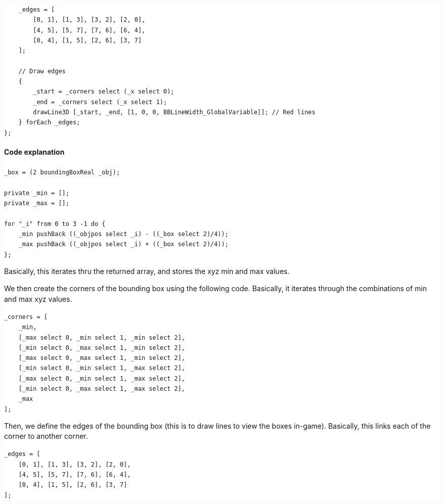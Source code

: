 ```sqf
	_edges = [
		[0, 1], [1, 3], [3, 2], [2, 0],
		[4, 5], [5, 7], [7, 6], [6, 4],
		[0, 4], [1, 5], [2, 6], [3, 7]
	];

	// Draw edges
	{
		_start = _corners select (_x select 0);
		_end = _corners select (_x select 1);
		drawLine3D [_start, _end, [1, 0, 0, BBLineWidth_GlobalVariable]]; // Red lines
	} forEach _edges;
};
```

#### Code explanation
```sqf
_box = (2 boundingBoxReal _obj);

private _min = [];
private _max = [];

for "_i" from 0 to 3 -1 do {
	_min pushBack ((_objpos select _i) - ((_box select 2)/4));
	_max pushBack ((_objpos select _i) + ((_box select 2)/4));
};
```

Basically, this iterates thru the returned array, and stores the xyz min and max values.

We then create the corners of the bounding box using the following code. Basically, it iterates through the combinations of min and max xyz values.

```sqf
_corners = [
	_min,
	[_max select 0, _min select 1, _min select 2],
	[_min select 0, _max select 1, _min select 2],
	[_max select 0, _max select 1, _min select 2],
	[_min select 0, _min select 1, _max select 2],
	[_max select 0, _min select 1, _max select 2],
	[_min select 0, _max select 1, _max select 2],
	_max
];
```

Then, we define the edges of the bounding box (this is to draw lines to view the boxes in-game). Basically, this links each of the corner to another corner.

```sqf
_edges = [
	[0, 1], [1, 3], [3, 2], [2, 0],
	[4, 5], [5, 7], [7, 6], [6, 4],
	[0, 4], [1, 5], [2, 6], [3, 7]
];
```
